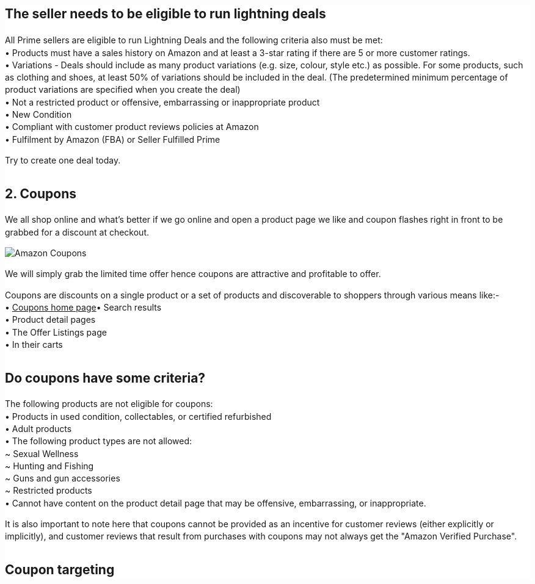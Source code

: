 ## The seller needs to be eligible to run lightning deals

All Prime sellers are eligible to run Lightning Deals and the following criteria also must be met:  
• Products must have a sales history on Amazon and at least a 3-star rating if there are 5 or more customer ratings.  
• Variations - Deals should include as many product variations (e.g. size, colour, style etc.) as possible. For some products, such as clothing and shoes, at least 50% of variations should be included in the deal. (The predetermined minimum percentage of product variations are specified when you create the deal)  
• Not a restricted product or offensive, embarrassing or inappropriate product  
• New Condition  
• Compliant with customer product reviews policies at Amazon  
• Fulfilment by Amazon (FBA) or Seller Fulfilled Prime  
  
Try to create one deal today.

## 2. Coupons

We all shop online and what’s better if we go online and open a product page we like and coupon flashes right in front to be grabbed for a discount at checkout.

![Amazon Coupons](https://m.media-amazon.com/images/G/31/amazonservices/Blog/Image_2_Amazon._SL1280_FMpng_.png "Amazon Coupons")

We will simply grab the limited time offer hence coupons are attractive and profitable to offer.  
  
Coupons are discounts on a single product or a set of products and discoverable to shoppers through various means like:-  
• [Coupons home page](https://www.amazon.in/l/10465704031?initialSessionID=259-7746998-2107207&ld=SDINBlogDirect&pageName=IN%3ASD%3ABlog-PageNB44%3ASaathi-ways-t-boost-sales)• Search results  
• Product detail pages  
• The Offer Listings page  
• In their carts

## Do coupons have some criteria?

The following products are not eligible for coupons:  
• Products in used condition, collectables, or certified refurbished  
• Adult products  
• The following product types are not allowed:  
~ Sexual Wellness  
~ Hunting and Fishing  
~ Guns and gun accessories  
~ Restricted products  
• Cannot have content on the product detail page that may be offensive, embarrassing, or inappropriate.  
  
It is also important to note here that coupons cannot be provided as an incentive for customer reviews (either explicitly or implicitly), and customer reviews that result from purchases with coupons may not always get the "Amazon Verified Purchase".

## Coupon targeting
